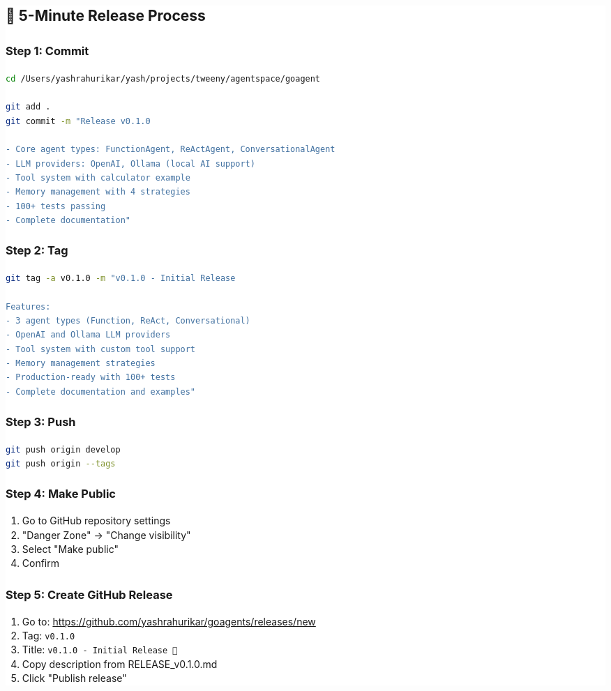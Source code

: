 
## 🚀 5-Minute Release Process

### Step 1: Commit

```bash
cd /Users/yashrahurikar/yash/projects/tweeny/agentspace/goagent

git add .
git commit -m "Release v0.1.0

- Core agent types: FunctionAgent, ReActAgent, ConversationalAgent
- LLM providers: OpenAI, Ollama (local AI support)
- Tool system with calculator example
- Memory management with 4 strategies
- 100+ tests passing
- Complete documentation"
```

### Step 2: Tag

```bash
git tag -a v0.1.0 -m "v0.1.0 - Initial Release

Features:
- 3 agent types (Function, ReAct, Conversational)
- OpenAI and Ollama LLM providers
- Tool system with custom tool support
- Memory management strategies
- Production-ready with 100+ tests
- Complete documentation and examples"
```

### Step 3: Push

```bash
git push origin develop
git push origin --tags
```

### Step 4: Make Public

1. Go to GitHub repository settings
2. "Danger Zone" → "Change visibility"
3. Select "Make public"
4. Confirm

### Step 5: Create GitHub Release

1. Go to: https://github.com/yashrahurikar/goagents/releases/new
2. Tag: `v0.1.0`
3. Title: `v0.1.0 - Initial Release 🚀`
4. Copy description from RELEASE_v0.1.0.md
5. Click "Publish release"
